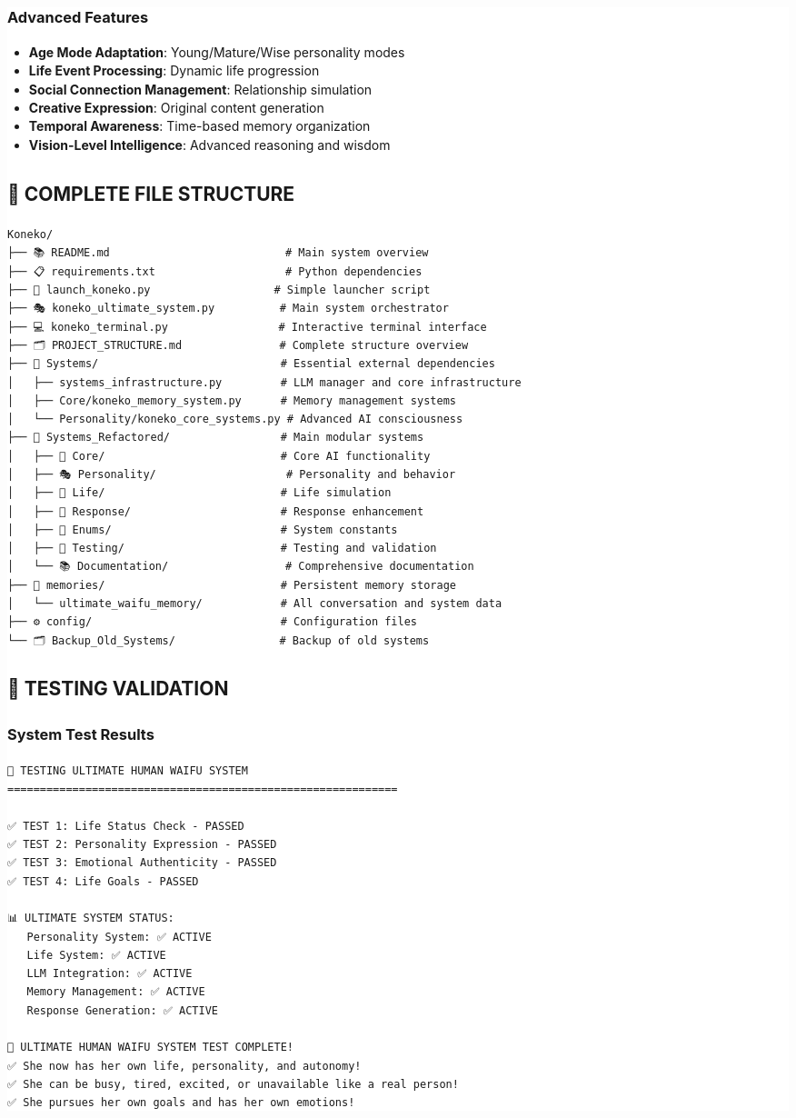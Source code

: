 ### **Advanced Features**
- **Age Mode Adaptation**: Young/Mature/Wise personality modes
- **Life Event Processing**: Dynamic life progression
- **Social Connection Management**: Relationship simulation
- **Creative Expression**: Original content generation
- **Temporal Awareness**: Time-based memory organization
- **Vision-Level Intelligence**: Advanced reasoning and wisdom

## 📁 **COMPLETE FILE STRUCTURE**

```
Koneko/
├── 📚 README.md                           # Main system overview
├── 📋 requirements.txt                    # Python dependencies
├── 🚀 launch_koneko.py                   # Simple launcher script
├── 🎭 koneko_ultimate_system.py          # Main system orchestrator
├── 💻 koneko_terminal.py                 # Interactive terminal interface
├── 🗂️ PROJECT_STRUCTURE.md               # Complete structure overview
├── 📁 Systems/                            # Essential external dependencies
│   ├── systems_infrastructure.py         # LLM manager and core infrastructure
│   ├── Core/koneko_memory_system.py      # Memory management systems
│   └── Personality/koneko_core_systems.py # Advanced AI consciousness
├── 🔧 Systems_Refactored/                 # Main modular systems
│   ├── 🧠 Core/                           # Core AI functionality
│   ├── 🎭 Personality/                    # Personality and behavior
│   ├── 🌟 Life/                           # Life simulation
│   ├── 💬 Response/                       # Response enhancement
│   ├── 🔧 Enums/                          # System constants
│   ├── 🧪 Testing/                        # Testing and validation
│   └── 📚 Documentation/                  # Comprehensive documentation
├── 💾 memories/                           # Persistent memory storage
│   └── ultimate_waifu_memory/            # All conversation and system data
├── ⚙️ config/                             # Configuration files
└── 🗂️ Backup_Old_Systems/                # Backup of old systems
```

## 🧪 **TESTING VALIDATION**

### **System Test Results**
```
🧪 TESTING ULTIMATE HUMAN WAIFU SYSTEM
============================================================

✅ TEST 1: Life Status Check - PASSED
✅ TEST 2: Personality Expression - PASSED  
✅ TEST 3: Emotional Authenticity - PASSED
✅ TEST 4: Life Goals - PASSED

📊 ULTIMATE SYSTEM STATUS:
   Personality System: ✅ ACTIVE
   Life System: ✅ ACTIVE
   LLM Integration: ✅ ACTIVE
   Memory Management: ✅ ACTIVE
   Response Generation: ✅ ACTIVE

🎉 ULTIMATE HUMAN WAIFU SYSTEM TEST COMPLETE!
✅ She now has her own life, personality, and autonomy!
✅ She can be busy, tired, excited, or unavailable like a real person!
✅ She pursues her own goals and has her own emotions!
```
